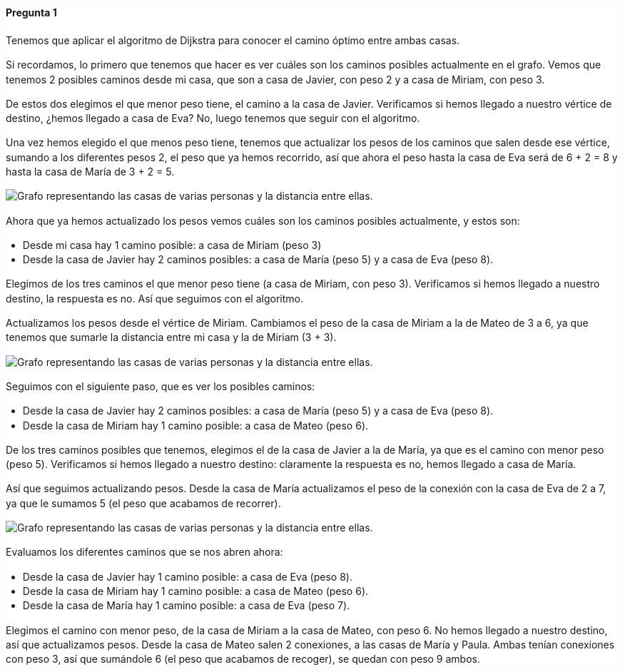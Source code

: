 #### Pregunta 1

Tenemos que aplicar el algoritmo de Dijkstra para conocer el camino óptimo entre ambas casas.

Si recordamos, lo primero que tenemos que hacer es ver cuáles son los caminos posibles actualmente en el grafo. Vemos que tenemos 2 posibles caminos desde mi casa, que son a casa de Javier, con peso 2 y a casa de Miriam, con peso 3.

De estos dos elegimos el que menor peso tiene, el camino a la casa de Javier. Verificamos si hemos llegado a nuestro vértice de destino, ¿hemos llegado a casa de Eva? No, luego tenemos que seguir con el algoritmo.

Una vez hemos elegido el que menos peso tiene, tenemos que actualizar los pesos de los caminos que salen desde ese vértice, sumando a los diferentes pesos 2, el peso que ya hemos recorrido, así que ahora el peso hasta la casa de Eva será de 6 + 2 = 8 y hasta la casa de María de 3 + 2 = 5.

![Grafo representando las casas de varias personas y la distancia entre ellas.](/images/contenido/que-es-el-algoritmo-de-dijkstra/paso1.webp)

Ahora que ya hemos actualizado los pesos vemos cuáles son los caminos posibles actualmente, y estos son:

- Desde mi casa hay 1 camino posible: a casa de Miriam (peso 3)
- Desde la casa de Javier hay 2 caminos posibles: a casa de María (peso 5) y a casa de Eva (peso 8).

Elegimos de los tres caminos el que menor peso tiene (a casa de Miriam, con peso 3). Verificamos si hemos llegado a nuestro destino, la respuesta es no. Así que seguimos con el algoritmo.

Actualizamos los pesos desde el vértice de Miriam. Cambiamos el peso de la casa de Miriam a la de Mateo de 3 a 6, ya que tenemos que sumarle la distancia entre mi casa y la de Miriam (3 + 3).

![Grafo representando las casas de varias personas y la distancia entre ellas.](/images/contenido/que-es-el-algoritmo-de-dijkstra/paso2.webp)

Seguimos con el siguiente paso, que es ver los posibles caminos:

- Desde la casa de Javier hay 2 caminos posibles: a casa de María (peso 5) y a casa de Eva (peso 8).
- Desde la casa de Miriam hay 1 camino posible: a casa de Mateo (peso 6).

De los tres caminos posibles que tenemos, elegimos el de la casa de Javier a la de María, ya que es el camino con menor peso (peso 5). Verificamos si hemos llegado a nuestro destino: claramente la respuesta es no, hemos llegado a casa de María.

Así que seguimos actualizando pesos. Desde la casa de María actualizamos el peso de la conexión con la casa de Eva de 2 a 7, ya que le sumamos 5 (el peso que acabamos de recorrer).

![Grafo representando las casas de varias personas y la distancia entre ellas.](/images/contenido/que-es-el-algoritmo-de-dijkstra/paso3.webp)

Evaluamos los diferentes caminos que se nos abren ahora:

- Desde la casa de Javier hay 1 camino posible: a casa de Eva (peso 8).
- Desde la casa de Miriam hay 1 camino posible: a casa de Mateo (peso 6).
- Desde la casa de María hay 1 camino posible: a casa de Eva (peso 7).

Elegimos el camino con menor peso, de la casa de Miriam a la casa de Mateo, con peso 6. No hemos llegado a nuestro destino, así que actualizamos pesos. Desde la casa de Mateo salen 2 conexiones, a las casas de María y Paula. Ambas tenían conexiones con peso 3, así que sumándole 6 (el peso que acabamos de recoger), se quedan con peso 9 ambos.
